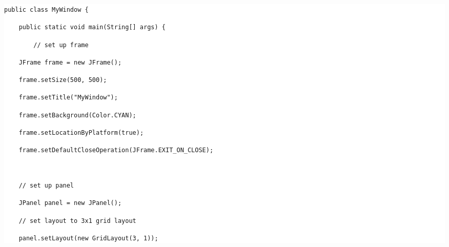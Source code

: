 
```
public class MyWindow {
```


```
    public static void main(String[] args) {
```


```
        // set up frame
```


```
	JFrame frame = new JFrame();
```


```
	frame.setSize(500, 500);
```


```
	frame.setTitle("MyWindow");
```


```
	frame.setBackground(Color.CYAN);
```


```
	frame.setLocationByPlatform(true);
```


```
	frame.setDefaultCloseOperation(JFrame.EXIT_ON_CLOSE);
```


```
  

```


```
	// set up panel
```


```
	JPanel panel = new JPanel();
```


```
	// set layout to 3x1 grid layout
```


```
	panel.setLayout(new GridLayout(3, 1));
```
